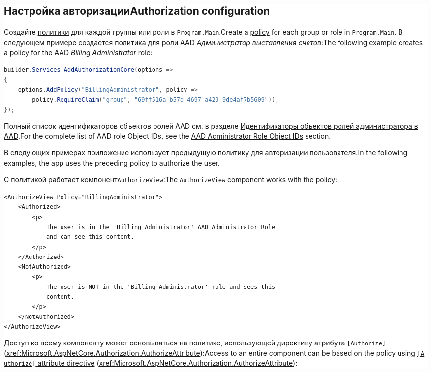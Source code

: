## <a name="authorization-configuration"></a><span data-ttu-id="ed9e2-179">Настройка авторизации</span><span class="sxs-lookup"><span data-stu-id="ed9e2-179">Authorization configuration</span></span>

<span data-ttu-id="ed9e2-180">Создайте [политики](xref:security/authorization/policies) для каждой группы или роли в `Program.Main`.</span><span class="sxs-lookup"><span data-stu-id="ed9e2-180">Create a [policy](xref:security/authorization/policies) for each group or role in `Program.Main`.</span></span> <span data-ttu-id="ed9e2-181">В следующем примере создается политика для роли AAD *Администратор выставления счетов*:</span><span class="sxs-lookup"><span data-stu-id="ed9e2-181">The following example creates a policy for the AAD *Billing Administrator* role:</span></span>

```csharp
builder.Services.AddAuthorizationCore(options =>
{
    options.AddPolicy("BillingAdministrator", policy => 
        policy.RequireClaim("group", "69ff516a-b57d-4697-a429-9de4af7b5609"));
});
```

<span data-ttu-id="ed9e2-182">Полный список идентификаторов объектов ролей AAD см. в разделе [Идентификаторы объектов ролей администратора в AAD](#aad-administrator-role-object-ids).</span><span class="sxs-lookup"><span data-stu-id="ed9e2-182">For the complete list of AAD role Object IDs, see the [AAD Administrator Role Object IDs](#aad-administrator-role-object-ids) section.</span></span>

<span data-ttu-id="ed9e2-183">В следующих примерах приложение использует предыдущую политику для авторизации пользователя.</span><span class="sxs-lookup"><span data-stu-id="ed9e2-183">In the following examples, the app uses the preceding policy to authorize the user.</span></span>

<span data-ttu-id="ed9e2-184">С политикой работает [компонент`AuthorizeView`](xref:blazor/security/index#authorizeview-component):</span><span class="sxs-lookup"><span data-stu-id="ed9e2-184">The [`AuthorizeView` component](xref:blazor/security/index#authorizeview-component) works with the policy:</span></span>

```razor
<AuthorizeView Policy="BillingAdministrator">
    <Authorized>
        <p>
            The user is in the 'Billing Administrator' AAD Administrator Role
            and can see this content.
        </p>
    </Authorized>
    <NotAuthorized>
        <p>
            The user is NOT in the 'Billing Administrator' role and sees this
            content.
        </p>
    </NotAuthorized>
</AuthorizeView>
```

<span data-ttu-id="ed9e2-185">Доступ ко всему компоненту может основываться на политике, использующей [директиву атрибута `[Authorize]`](xref:blazor/security/index#authorize-attribute) (<xref:Microsoft.AspNetCore.Authorization.AuthorizeAttribute>):</span><span class="sxs-lookup"><span data-stu-id="ed9e2-185">Access to an entire component can be based on the policy using [`[Authorize]` attribute directive](xref:blazor/security/index#authorize-attribute) (<xref:Microsoft.AspNetCore.Authorization.AuthorizeAttribute>):</span></span>
